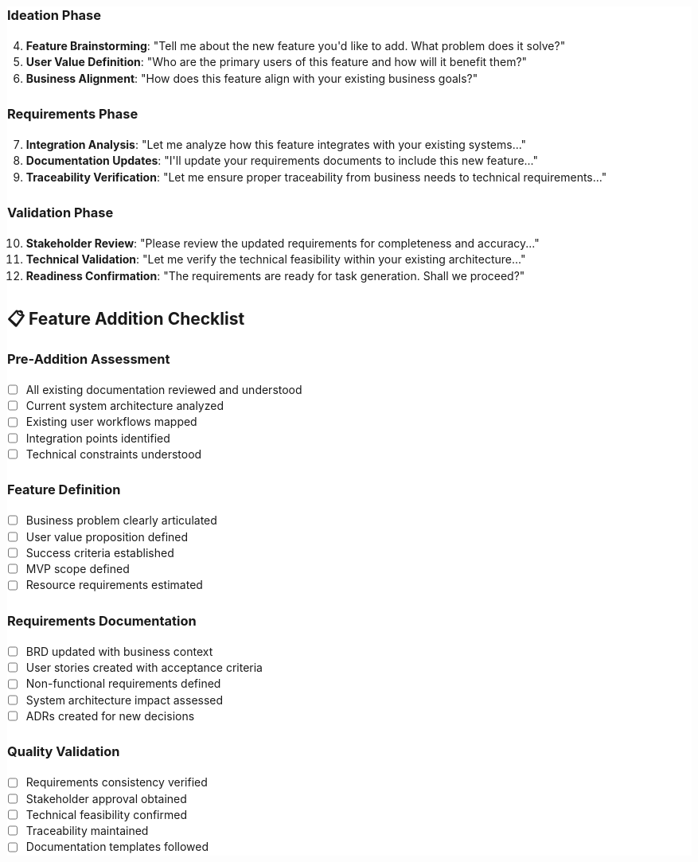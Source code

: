 ### Ideation Phase
4. **Feature Brainstorming**: "Tell me about the new feature you'd like to add. What problem does it solve?"
5. **User Value Definition**: "Who are the primary users of this feature and how will it benefit them?"
6. **Business Alignment**: "How does this feature align with your existing business goals?"

### Requirements Phase
7. **Integration Analysis**: "Let me analyze how this feature integrates with your existing systems..."
8. **Documentation Updates**: "I'll update your requirements documents to include this new feature..."
9. **Traceability Verification**: "Let me ensure proper traceability from business needs to technical requirements..."

### Validation Phase
10. **Stakeholder Review**: "Please review the updated requirements for completeness and accuracy..."
11. **Technical Validation**: "Let me verify the technical feasibility within your existing architecture..."
12. **Readiness Confirmation**: "The requirements are ready for task generation. Shall we proceed?"

## 📋 Feature Addition Checklist

### Pre-Addition Assessment
- [ ] All existing documentation reviewed and understood
- [ ] Current system architecture analyzed
- [ ] Existing user workflows mapped
- [ ] Integration points identified
- [ ] Technical constraints understood

### Feature Definition
- [ ] Business problem clearly articulated
- [ ] User value proposition defined
- [ ] Success criteria established
- [ ] MVP scope defined
- [ ] Resource requirements estimated

### Requirements Documentation
- [ ] BRD updated with business context
- [ ] User stories created with acceptance criteria
- [ ] Non-functional requirements defined
- [ ] System architecture impact assessed
- [ ] ADRs created for new decisions

### Quality Validation
- [ ] Requirements consistency verified
- [ ] Stakeholder approval obtained
- [ ] Technical feasibility confirmed
- [ ] Traceability maintained
- [ ] Documentation templates followed
